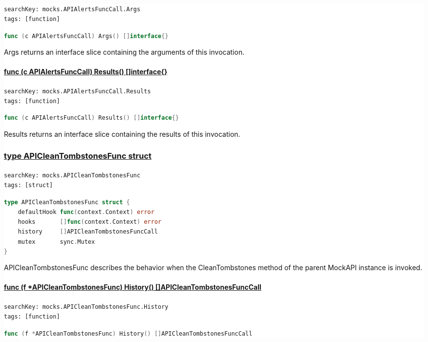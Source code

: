 ```
searchKey: mocks.APIAlertsFuncCall.Args
tags: [function]
```

```Go
func (c APIAlertsFuncCall) Args() []interface{}
```

Args returns an interface slice containing the arguments of this invocation. 

#### <a id="APIAlertsFuncCall.Results" href="#APIAlertsFuncCall.Results">func (c APIAlertsFuncCall) Results() []interface{}</a>

```
searchKey: mocks.APIAlertsFuncCall.Results
tags: [function]
```

```Go
func (c APIAlertsFuncCall) Results() []interface{}
```

Results returns an interface slice containing the results of this invocation. 

### <a id="APICleanTombstonesFunc" href="#APICleanTombstonesFunc">type APICleanTombstonesFunc struct</a>

```
searchKey: mocks.APICleanTombstonesFunc
tags: [struct]
```

```Go
type APICleanTombstonesFunc struct {
	defaultHook func(context.Context) error
	hooks       []func(context.Context) error
	history     []APICleanTombstonesFuncCall
	mutex       sync.Mutex
}
```

APICleanTombstonesFunc describes the behavior when the CleanTombstones method of the parent MockAPI instance is invoked. 

#### <a id="APICleanTombstonesFunc.History" href="#APICleanTombstonesFunc.History">func (f *APICleanTombstonesFunc) History() []APICleanTombstonesFuncCall</a>

```
searchKey: mocks.APICleanTombstonesFunc.History
tags: [function]
```

```Go
func (f *APICleanTombstonesFunc) History() []APICleanTombstonesFuncCall
```
